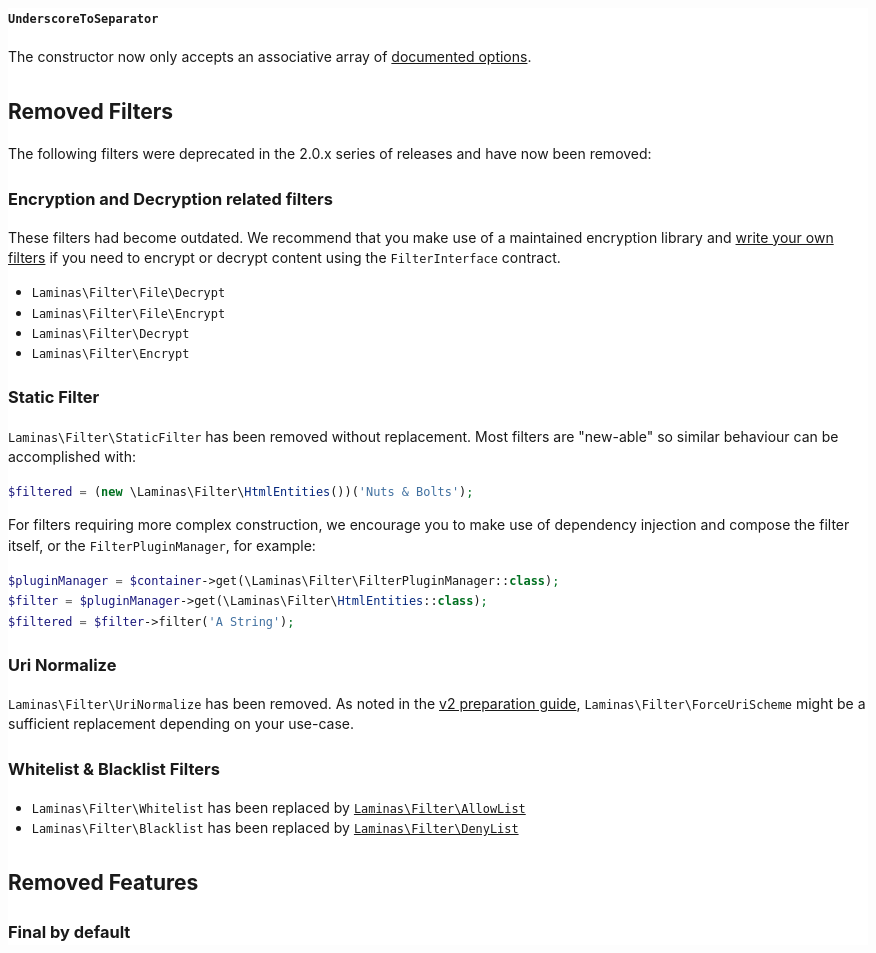 #### `UnderscoreToSeparator`

The constructor now only accepts an associative array of [documented options](../word.md#underscoretoseparator).

## Removed Filters

The following filters were deprecated in the 2.0.x series of releases and have now been removed:

### Encryption and Decryption related filters

These filters had become outdated. We recommend that you make use of a maintained encryption library and [write your own filters](../writing-filters.md) if you need to encrypt or decrypt content using the `FilterInterface` contract.

- `Laminas\Filter\File\Decrypt`
- `Laminas\Filter\File\Encrypt`
- `Laminas\Filter\Decrypt`
- `Laminas\Filter\Encrypt`

### Static Filter

`Laminas\Filter\StaticFilter` has been removed without replacement. Most filters are "new-able" so similar behaviour can be accomplished with:

```php
$filtered = (new \Laminas\Filter\HtmlEntities())('Nuts & Bolts');
```

For filters requiring more complex construction, we encourage you to make use of dependency injection and compose the filter itself, or the `FilterPluginManager`, for example:

```php
$pluginManager = $container->get(\Laminas\Filter\FilterPluginManager::class);
$filter = $pluginManager->get(\Laminas\Filter\HtmlEntities::class);
$filtered = $filter->filter('A String');
```

### Uri Normalize

`Laminas\Filter\UriNormalize` has been removed. As noted in the [v2 preparation guide](../../v2/migration/preparing-for-v3.md#urinormalize-filter-removal), `Laminas\Filter\ForceUriScheme` might be a sufficient replacement depending on your use-case.

### Whitelist & Blacklist Filters

- `Laminas\Filter\Whitelist` has been replaced by [`Laminas\Filter\AllowList`](../standard-filters.md#allowlist)
- `Laminas\Filter\Blacklist` has been replaced by [`Laminas\Filter\DenyList`](../standard-filters.md#denylist)

## Removed Features

### Final by default
